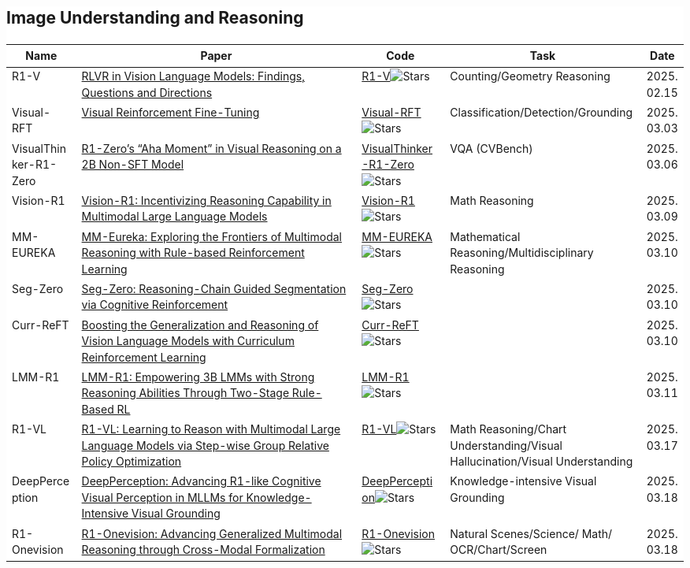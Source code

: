 ## Image Understanding and Reasoning

| **Name**              | **Paper**                                                                                                                                                  | **Code**                                                                                                                                                                          | **Task**                                                                     | **Date**   |
| --------------------- | ---------------------------------------------------------------------------------------------------------------------------------------------------------- | --------------------------------------------------------------------------------------------------------------------------------------------------------------------------------- | ---------------------------------------------------------------------------- | ---------- |
| R1-V                  | [RLVR in Vision Language Models: Findings, Questions and Directions](https://deepagent.notion.site/rlvr-in-vlms)                                           | [R1-V](https://github.com/Deep-Agent/R1-V)![Stars](https://img.shields.io/github/stars/Deep-Agent/R1-V?style=social)                                                              | Counting/Geometry Reasoning                                                  | 2025.02.15 |
| Visual-RFT            | [Visual Reinforcement Fine-Tuning](https://arxiv.org/pdf/2503.01785)                                                                                       | [Visual-RFT](https://github.com/Liuziyu77/Visual-RFT)![Stars](https://img.shields.io/github/stars/Liuziyu77/Visual-RFT?style=social)                                              | Classification/Detection/Grounding                                           | 2025.03.03 |
| VisualThinker-R1-Zero | [R1-Zero’s “Aha Moment” in Visual Reasoning on a 2B Non-SFT Model](https://arxiv.org/pdf/2503.05132)                                                       | [VisualThinker-R1-Zero](https://github.com/turningpoint-ai/VisualThinker-R1-Zero)![Stars](https://img.shields.io/github/stars/turningpoint-ai/VisualThinker-R1-Zero?style=social) | VQA (CVBench)                                                                | 2025.03.06 |
| Vision-R1             | [Vision-R1: Incentivizing Reasoning Capability in Multimodal Large Language Models](https://arxiv.org/abs/2503.06749)                                      | [Vision-R1](https://github.com/Osilly/Vision-R1)![Stars](https://img.shields.io/github/stars/Osilly/Vision-R1?style=social)                                                       | Math Reasoning                                                               | 2025.03.09 |
| MM-EUREKA             | [MM-Eureka: Exploring the Frontiers of Multimodal Reasoning with Rule-based Reinforcement Learning](https://arxiv.org/abs/2503.07365)                      | [MM-EUREKA](https://github.com/ModalMinds/MM-EUREKA)![Stars](https://img.shields.io/github/stars/ModalMinds/MM-EUREKA?style=social)                                               | Mathematical Reasoning/Multidisciplinary Reasoning                           | 2025.03.10 |
| Seg-Zero              | [Seg-Zero: Reasoning-Chain Guided Segmentation via Cognitive Reinforcement](https://arxiv.org/abs/2503.06520)                                              | [Seg-Zero](https://github.com/dvlab-research/Seg-Zero)![Stars](https://img.shields.io/github/stars/dvlab-research/Seg-Zero?style=social)                                          |                                                                              | 2025.03.10 |
| Curr-ReFT             | [Boosting the Generalization and Reasoning of Vision Language Models with Curriculum Reinforcement Learning](https://arxiv.org/abs/2503.07065)             | [Curr-ReFT](https://github.com/ding523/Curr_REFT)![Stars](https://img.shields.io/github/stars/ding523/Curr_REFT?style=social)                                                     |                                                                              | 2025.03.10 |
| LMM-R1                | [LMM-R1: Empowering 3B LMMs with Strong Reasoning Abilities Through Two-Stage Rule-Based RL](https://arxiv.org/pdf/2503.07536)                             | [LMM-R1](https://github.com/TideDra/lmm-r1)![Stars](https://img.shields.io/github/stars/TideDra/lmm-r1?style=social)                                                              |                                                                              | 2025.03.11 |
| R1-VL                 | [R1-VL: Learning to Reason with Multimodal Large Language Models via Step-wise Group Relative Policy Optimization](https://arxiv.org/pdf/2503.12937)       | [R1-VL](https://github.com/jingyi0000/R1-VL)![Stars](https://img.shields.io/github/stars/jingyi0000/R1-VL?style=social)                                                           | Math Reasoning/Chart Understanding/Visual Hallucination/Visual Understanding | 2025.03.17 |
| DeepPerception        | [DeepPerception: Advancing R1-like Cognitive Visual Perception in MLLMs for Knowledge-Intensive Visual Grounding](https://arxiv.org/pdf/2503.12797)        | [DeepPerception](https://github.com/thunlp/DeepPerception)![Stars](https://img.shields.io/github/stars/thunlp/DeepPerception?style=social)                                        | Knowledge-intensive Visual Grounding                                         | 2025.03.18 |
| R1-Onevision          | [R1-Onevision: Advancing Generalized Multimodal Reasoning through Cross-Modal Formalization](https://arxiv.org/pdf/2503.10615)                             | [R1-Onevision](https://github.com/Fancy-MLLM/R1-Onevision)![Stars](https://img.shields.io/github/stars/Fancy-MLLM/R1-Onevision?style=social)                                      | Natural Scenes/Science/ Math/ OCR/Chart/Screen                               | 2025.03.18 |